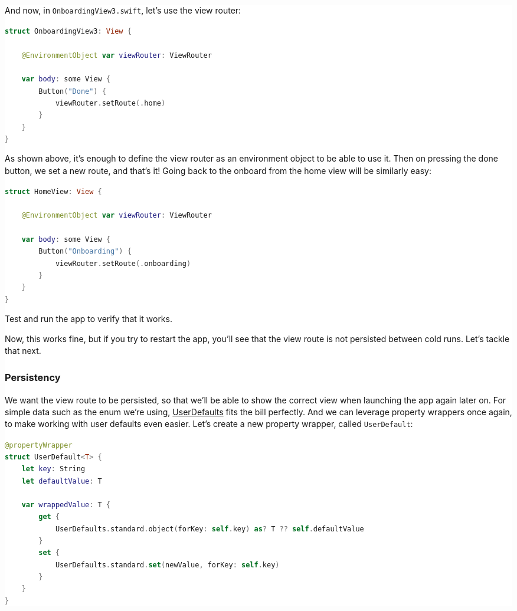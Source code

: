 And now, in `OnboardingView3.swift`, let’s use the view router:

```swift
struct OnboardingView3: View {

    @EnvironmentObject var viewRouter: ViewRouter

    var body: some View {
        Button("Done") {
            viewRouter.setRoute(.home)
        }
    }
}
```

As shown above, it’s enough to define the view router as an environment object to be able to use it. Then on pressing the done button, we set a new route, and that’s it! Going back to the onboard from the home view will be similarly easy:

```swift
struct HomeView: View {

    @EnvironmentObject var viewRouter: ViewRouter
    
    var body: some View {
        Button("Onboarding") {
            viewRouter.setRoute(.onboarding)
        }
    }
}
```

Test and run the app to verify that it works.

Now, this works fine, but if you try to restart the app, you’ll see that the view route is not persisted between cold runs. Let’s tackle that next.

### Persistency

We want the view route to be persisted, so that we’ll be able to show the correct view when launching the app again later on. For simple data such as the enum we’re using, [UserDefaults](https://developer.apple.com/documentation/foundation/userdefaults) fits the bill perfectly. And we can leverage property wrappers once again, to make working with user defaults even easier. Let’s create a new property wrapper, called `UserDefault`:

```swift
@propertyWrapper
struct UserDefault<T> {
    let key: String
    let defaultValue: T

    var wrappedValue: T {
        get {
            UserDefaults.standard.object(forKey: self.key) as? T ?? self.defaultValue
        }
        set {
            UserDefaults.standard.set(newValue, forKey: self.key)
        }
    }
}
```
